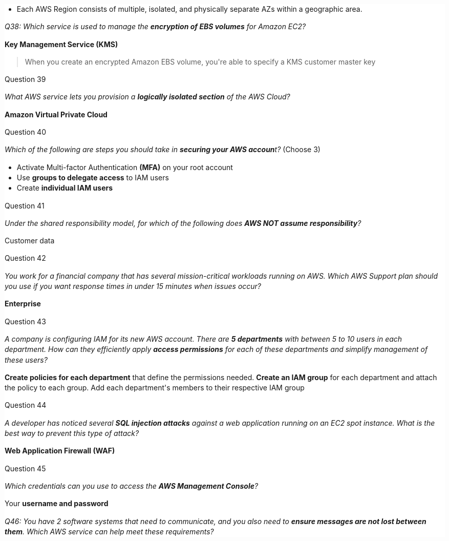 - Each AWS Region consists of multiple, isolated, and physically separate AZs within a geographic area.



_Q38: Which service is used to manage the **encryption of EBS volumes** for Amazon EC2?_

**Key Management Service (KMS)**
> When you create an encrypted Amazon EBS volume, you're able to specify a KMS customer master key

Question 39

_What AWS service lets you provision a **logically isolated section** of the AWS Cloud?_

**Amazon Virtual Private Cloud**

Question 40

_Which of the following are steps you should take in **securing your AWS accoun**t?_
(Choose 3)

- Activate Multi-factor Authentication **(MFA)** on your root account
- Use **groups to delegate access** to IAM users
- Create **individual IAM users**

Question 41

_Under the shared responsibility model, for which of the following does **AWS NOT assume responsibility**?_

Customer data

Question 42

_You work for a financial company that has several mission-critical workloads running on AWS. Which AWS Support plan should you use if you want response times in under 15 minutes when issues occur?_

**Enterprise**

Question 43

_A company is configuring IAM for its new AWS account. There are **5 departments** with between 5 to 10 users in each department. How can they efficiently apply **access permissions** for each of these departments and simplify management of these users?_

**Create policies for each department** that define the permissions needed. **Create an IAM group** for each department and attach the policy to each group. Add each department's members to their respective IAM group

Question 44

_A developer has noticed several **SQL injection attacks** against a web application running on an EC2 spot instance. What is the best way to prevent this type of attack?_

**Web Application Firewall (WAF)**

Question 45

_Which credentials can you use to access the **AWS Management Console**?_

Your **username and password**

_Q46: You have 2 software systems that need to communicate, and you also need to **ensure messages are not lost between them**. Which AWS service can help meet these requirements?_

